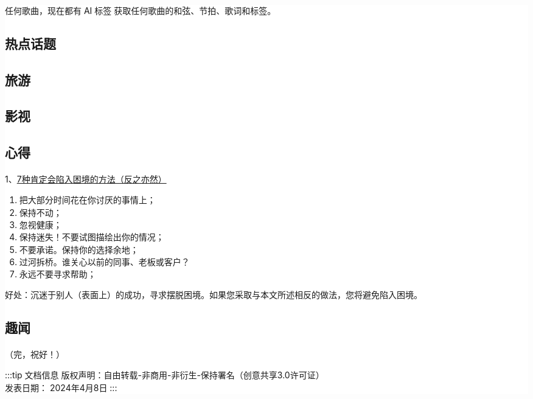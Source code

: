 任何歌曲，现在都有 AI 标签 获取任何歌曲的和弦、节拍、歌词和标签。

## 热点话题

## 旅游

## 影视

## 心得

1、[7种肯定会陷入困境的方法（反之亦然）](https://www.ggnotes.com/7-sure-ways-to-get-stuck-do-the-opposite/)

1. 把大部分时间花在你讨厌的事情上；
2. 保持不动；
3. 忽视健康；
4. 保持迷失！不要试图描绘出你的情况；
5. 不要承诺。保持你的选择余地；
6. 过河拆桥。谁关心以前的同事、老板或客户？
7. 永远不要寻求帮助；

好处：沉迷于别人（表面上）的成功，寻求摆脱困境。如果您采取与本文所述相反的做法，您将避免陷入困境。

## 趣闻

（完，祝好！）

:::tip 文档信息
版权声明：自由转载-非商用-非衍生-保持署名（创意共享3.0许可证）</br>
发表日期： 2024年4月8日
:::
